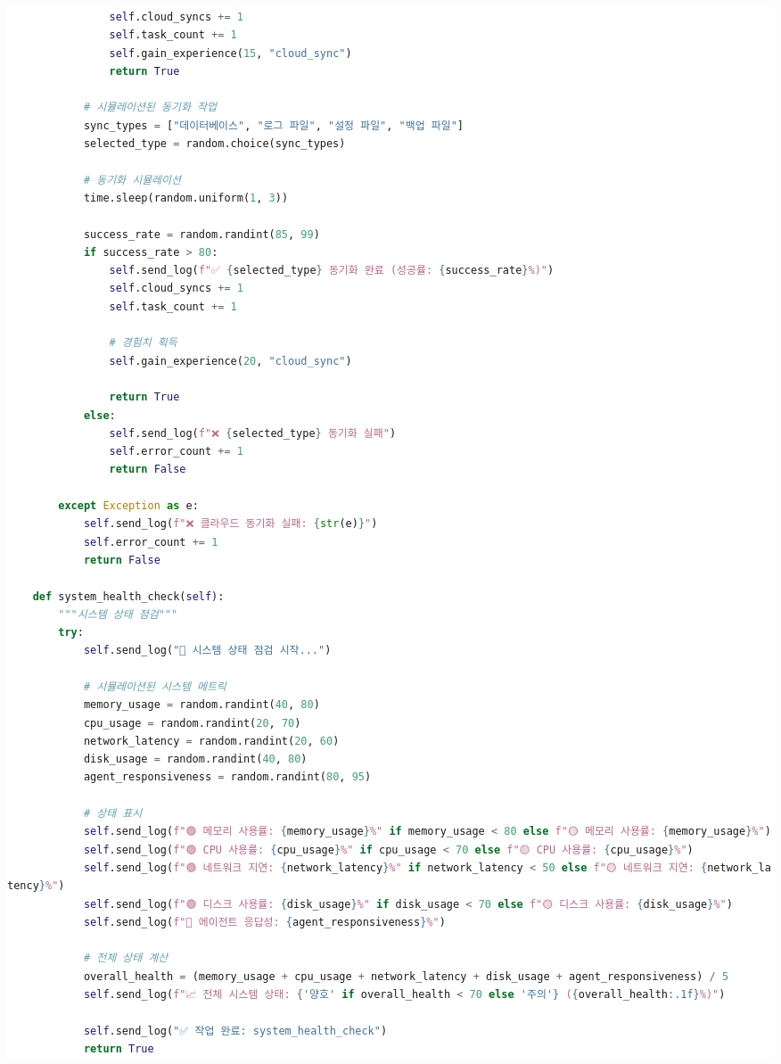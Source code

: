 ```python
                self.cloud_syncs += 1
                self.task_count += 1
                self.gain_experience(15, "cloud_sync")
                return True
            
            # 시뮬레이션된 동기화 작업
            sync_types = ["데이터베이스", "로그 파일", "설정 파일", "백업 파일"]
            selected_type = random.choice(sync_types)
            
            # 동기화 시뮬레이션
            time.sleep(random.uniform(1, 3))
            
            success_rate = random.randint(85, 99)
            if success_rate > 80:
                self.send_log(f"✅ {selected_type} 동기화 완료 (성공률: {success_rate}%)")
                self.cloud_syncs += 1
                self.task_count += 1
                
                # 경험치 획득
                self.gain_experience(20, "cloud_sync")
                
                return True
            else:
                self.send_log(f"❌ {selected_type} 동기화 실패")
                self.error_count += 1
                return False
                
        except Exception as e:
            self.send_log(f"❌ 클라우드 동기화 실패: {str(e)}")
            self.error_count += 1
            return False

    def system_health_check(self):
        """시스템 상태 점검"""
        try:
            self.send_log("🔧 시스템 상태 점검 시작...")
            
            # 시뮬레이션된 시스템 메트릭
            memory_usage = random.randint(40, 80)
            cpu_usage = random.randint(20, 70)
            network_latency = random.randint(20, 60)
            disk_usage = random.randint(40, 80)
            agent_responsiveness = random.randint(80, 95)
            
            # 상태 표시
            self.send_log(f"🟢 메모리 사용률: {memory_usage}%" if memory_usage < 80 else f"🟡 메모리 사용률: {memory_usage}%")
            self.send_log(f"🟢 CPU 사용률: {cpu_usage}%" if cpu_usage < 70 else f"🟡 CPU 사용률: {cpu_usage}%")
            self.send_log(f"🟢 네트워크 지연: {network_latency}%" if network_latency < 50 else f"🟡 네트워크 지연: {network_latency}%")
            self.send_log(f"🟢 디스크 사용률: {disk_usage}%" if disk_usage < 70 else f"🟡 디스크 사용률: {disk_usage}%")
            self.send_log(f"🔴 에이전트 응답성: {agent_responsiveness}%")
            
            # 전체 상태 계산
            overall_health = (memory_usage + cpu_usage + network_latency + disk_usage + agent_responsiveness) / 5
            self.send_log(f"📈 전체 시스템 상태: {'양호' if overall_health < 70 else '주의'} ({overall_health:.1f}%)")
            
            self.send_log("✅ 작업 완료: system_health_check")
            return True
```